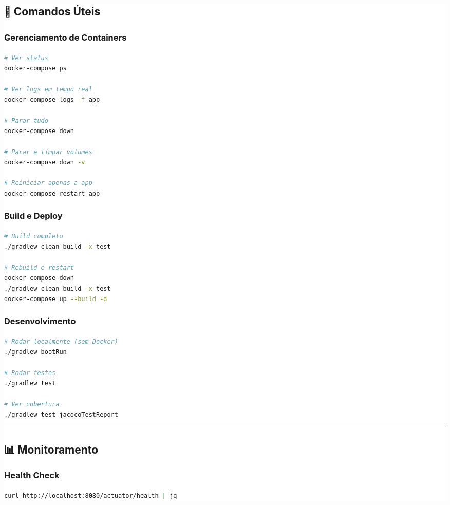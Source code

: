 
## 🔧 Comandos Úteis

### Gerenciamento de Containers
```bash
# Ver status
docker-compose ps

# Ver logs em tempo real
docker-compose logs -f app

# Parar tudo
docker-compose down

# Parar e limpar volumes
docker-compose down -v

# Reiniciar apenas a app
docker-compose restart app
```

### Build e Deploy
```bash
# Build completo
./gradlew clean build -x test

# Rebuild e restart
docker-compose down
./gradlew clean build -x test
docker-compose up --build -d
```

### Desenvolvimento
```bash
# Rodar localmente (sem Docker)
./gradlew bootRun

# Rodar testes
./gradlew test

# Ver cobertura
./gradlew test jacocoTestReport
```

---

## 📊 Monitoramento

### Health Check
```bash
curl http://localhost:8080/actuator/health | jq
```
